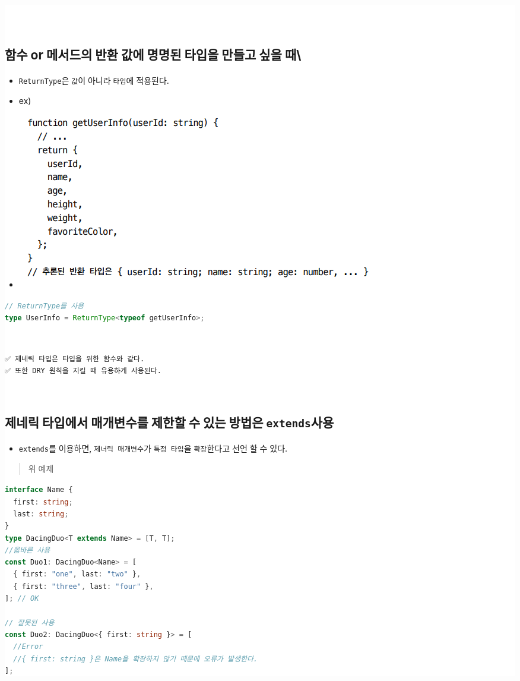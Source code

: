 
<br />
<br />

## 함수 or 메서드의 반환 값에 명명된 타입을 만들고 싶을 때\

- `ReturnType`은 `값`이 아니라 `타입`에 적용된다.

- ex)
- ![image](../image/t81.png)

```ts
// ReturnType를 사용
type UserInfo = ReturnType<typeof getUserInfo>;
```

<br />

```
✅ 제네릭 타입은 타입을 위한 함수와 같다.
✅ 또한 DRY 원칙을 지킬 때 유용하게 사용된다.
```

<br />

## 제네릭 타입에서 매개변수를 제한할 수 있는 방법은 `extends`사용

- `extends`를 이용하면, `제너릭 매개변수`가 `특정 타입`을 `확장`한다고 선언 할 수 있다.

> 위 예제

```ts
interface Name {
  first: string;
  last: string;
}
type DacingDuo<T extends Name> = [T, T];
//옳바른 사용
const Duo1: DacingDuo<Name> = [
  { first: "one", last: "two" },
  { first: "three", last: "four" },
]; // OK

// 잘못된 사용
const Duo2: DacingDuo<{ first: string }> = [
  //Error
  //{ first: string }은 Name을 확장하지 않기 때문에 오류가 발생한다.
];
```


  [k in "userId" | "pageTitle" | "recentFiles"]: State[k];